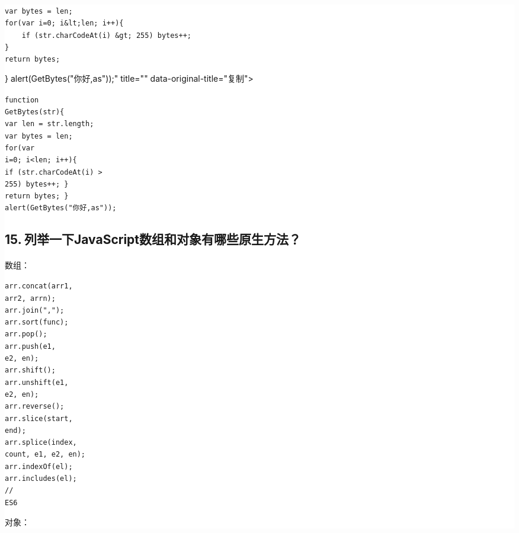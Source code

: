     var bytes = len;
    for(var i=0; i&lt;len; i++){
        if (str.charCodeAt(i) &gt; 255) bytes++;
    }
    return bytes;
}
alert(GetBytes(&quot;&#x4F60;&#x597D;,as&quot;));" title="" data-original-title="&#x590D;&#x5236;"></span> <span type="button" class="saveToNote code-tool" data-toggle="tooltip" data-placement="top" title="" data-original-title="&#x653E;&#x8FDB;&#x7B14;&#x8BB0;"></span></div></div><pre class="hljs actionscript"><code><span class="hljs-function"><span class="hljs-keyword">function</span> <span class="hljs-title">GetBytes</span><span class="hljs-params">(str)</span></span>{
    <span class="hljs-keyword">var</span> len = str.length;
    <span class="hljs-keyword">var</span> bytes = len;
    <span class="hljs-keyword">for</span>(<span class="hljs-keyword">var</span> i=<span class="hljs-number">0</span>; i&lt;len; i++){
        <span class="hljs-keyword">if</span> (str.charCodeAt(i) &gt; <span class="hljs-number">255</span>) bytes++;
    }
    <span class="hljs-keyword">return</span> bytes;
}
alert(GetBytes(<span class="hljs-string">&quot;&#x4F60;&#x597D;,as&quot;</span>));</code></pre><h2 id="articleHeader14">15. &#x5217;&#x4E3E;&#x4E00;&#x4E0B;JavaScript&#x6570;&#x7EC4;&#x548C;&#x5BF9;&#x8C61;&#x6709;&#x54EA;&#x4E9B;&#x539F;&#x751F;&#x65B9;&#x6CD5;&#xFF1F;</h2><p>&#x6570;&#x7EC4;&#xFF1A;</p><div class="widget-codetool" style="display:none"><div class="widget-codetool--inner"><span class="selectCode code-tool" data-toggle="tooltip" data-placement="top" title="" data-original-title="&#x5168;&#x9009;"></span> <span type="button" class="copyCode code-tool" data-toggle="tooltip" data-placement="top" data-clipboard-text="arr.concat(arr1, arr2, arrn);
arr.join(&quot;,&quot;);
arr.sort(func);
arr.pop();
arr.push(e1, e2, en);
arr.shift();
arr.unshift(e1, e2, en);
arr.reverse();
arr.slice(start, end);
arr.splice(index, count, e1, e2, en);
arr.indexOf(el);
arr.includes(el); // ES6" title="" data-original-title="&#x590D;&#x5236;"></span> <span type="button" class="saveToNote code-tool" data-toggle="tooltip" data-placement="top" title="" data-original-title="&#x653E;&#x8FDB;&#x7B14;&#x8BB0;"></span></div></div><pre class="hljs less"><code><span class="hljs-selector-tag">arr</span><span class="hljs-selector-class">.concat</span>(arr1, arr2, arrn);
<span class="hljs-selector-tag">arr</span><span class="hljs-selector-class">.join</span>(<span class="hljs-string">&quot;,&quot;</span>);
<span class="hljs-selector-tag">arr</span><span class="hljs-selector-class">.sort</span>(func);
<span class="hljs-selector-tag">arr</span><span class="hljs-selector-class">.pop</span>();
<span class="hljs-selector-tag">arr</span><span class="hljs-selector-class">.push</span>(e1, e2, en);
<span class="hljs-selector-tag">arr</span><span class="hljs-selector-class">.shift</span>();
<span class="hljs-selector-tag">arr</span><span class="hljs-selector-class">.unshift</span>(e1, e2, en);
<span class="hljs-selector-tag">arr</span><span class="hljs-selector-class">.reverse</span>();
<span class="hljs-selector-tag">arr</span><span class="hljs-selector-class">.slice</span>(start, end);
<span class="hljs-selector-tag">arr</span><span class="hljs-selector-class">.splice</span>(index, count, e1, e2, en);
<span class="hljs-selector-tag">arr</span><span class="hljs-selector-class">.indexOf</span>(el);
<span class="hljs-selector-tag">arr</span><span class="hljs-selector-class">.includes</span>(el); <span class="hljs-comment">// ES6</span></code></pre><p>&#x5BF9;&#x8C61;&#xFF1A;</p><div class="widget-codetool" style="display:none"><div class="widget-codetool--inner"><span class="selectCode code-tool" data-toggle="tooltip" data-placement="top" title="" data-original-title="&#x5168;&#x9009;"></span> <span type="button" class="copyCode code-tool" data-toggle="tooltip" data-placement="top" data-clipboard-text="object.hasOwnProperty(prop);
object.propertyIsEnumerable(prop);
object.valueOf();
